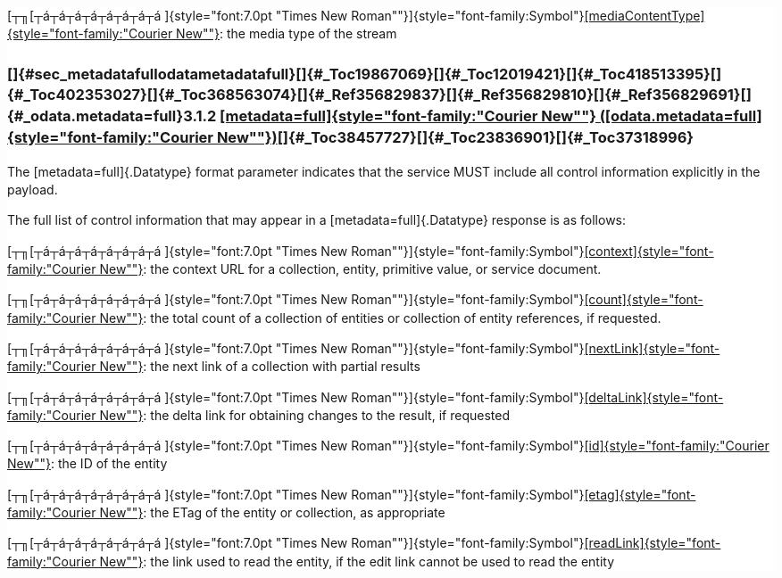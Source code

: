 [┬╖[┬á┬á┬á┬á┬á┬á┬á┬á
]{style="font:7.0pt \"Times New Roman\""}]{style="font-family:Symbol"}[[mediaContentType]{style="font-family:\"Courier New\""}](#sec_ControlInformationmediaodatamedia):
the media type of the stream

### []{#sec_metadatafullodatametadatafull}[]{#_Toc19867069}[]{#_Toc12019421}[]{#_Toc418513395}[]{#_Toc402353027}[]{#_Toc368563074}[]{#_Ref356829837}[]{#_Ref356829810}[]{#_Ref356829691}[]{#_odata.metadata=full}3.1.2 [[metadata=full]{style="font-family:\"Courier New\""} ([odata.metadata=full]{style="font-family:\"Courier New\""})](#sec_metadatafullodatametadatafull)[]{#_Toc38457727}[]{#_Toc23836901}[]{#_Toc37318996}

The [metadata=full]{.Datatype} format parameter indicates that the
service MUST include all control information explicitly in the payload.

The full list of control information that may appear in a
[metadata=full]{.Datatype} response is as follows:

[┬╖[┬á┬á┬á┬á┬á┬á┬á┬á
]{style="font:7.0pt \"Times New Roman\""}]{style="font-family:Symbol"}[[context]{style="font-family:\"Courier New\""}](#sec_ControlInformationcontextodatacontex):
the context URL for a collection, entity, primitive value, or service
document.

[┬╖[┬á┬á┬á┬á┬á┬á┬á┬á
]{style="font:7.0pt \"Times New Roman\""}]{style="font-family:Symbol"}[[count]{style="font-family:\"Courier New\""}](#sec_ControlInformationcountodatacount):
the total count of a collection of entities or collection of entity
references, if requested.

[┬╖[┬á┬á┬á┬á┬á┬á┬á┬á
]{style="font:7.0pt \"Times New Roman\""}]{style="font-family:Symbol"}[[nextLink]{style="font-family:\"Courier New\""}](#sec_ControlInformationnextLinkodatanextL):
the next link of a collection with partial results

[┬╖[┬á┬á┬á┬á┬á┬á┬á┬á
]{style="font:7.0pt \"Times New Roman\""}]{style="font-family:Symbol"}[[deltaLink]{style="font-family:\"Courier New\""}](#sec_ControlInformationdeltaLinkodatadelt):
the delta link for obtaining changes to the result, if requested

[┬╖[┬á┬á┬á┬á┬á┬á┬á┬á
]{style="font:7.0pt \"Times New Roman\""}]{style="font-family:Symbol"}[[id]{style="font-family:\"Courier New\""}](#sec_ControlInformationidodataid):
the ID of the entity

[┬╖[┬á┬á┬á┬á┬á┬á┬á┬á
]{style="font:7.0pt \"Times New Roman\""}]{style="font-family:Symbol"}[[etag]{style="font-family:\"Courier New\""}](#sec_ControlInformationetagodataetag):
the ETag of the entity or collection, as appropriate

[┬╖[┬á┬á┬á┬á┬á┬á┬á┬á
]{style="font:7.0pt \"Times New Roman\""}]{style="font-family:Symbol"}[[readLink]{style="font-family:\"Courier New\""}](#sec_ControlInformationeditLinkandreadLin):
the link used to read the entity, if the edit link cannot be used to
read the entity
